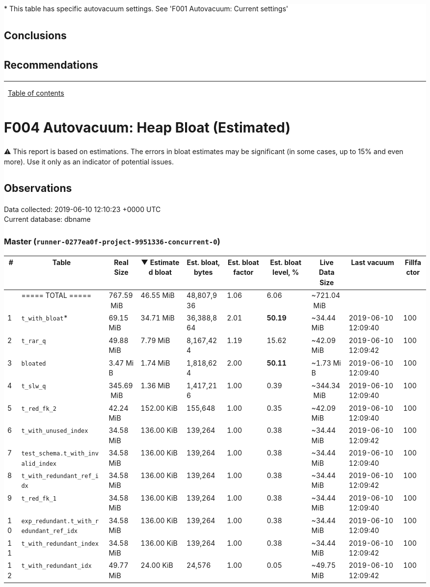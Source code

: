 \* This table has specific autovacuum settings. See 'F001 Autovacuum: Current settings'


## Conclusions ##

## Recommendations ##


---
<a name="postgres-checkup_F004">&nbsp;</a>
[Table of contents](#postgres-checkup_top)
# F004 Autovacuum: Heap Bloat (Estimated) #
:warning: This report is based on estimations. The errors in bloat estimates may be significant (in some cases, up to 15% and even more). Use it only as an indicator of potential issues.

## Observations ##
Data collected: 2019-06-10 12:10:23 +0000 UTC  
Current database: dbname  


### Master (`runner-0277ea0f-project-9951336-concurrent-0`) ###


  

| \# | Table | Real Size | &#9660;&nbsp;Estimated bloat | Est. bloat, bytes | Est. bloat factor | Est. bloat level, % | Live Data Size | Last vacuum | Fillfactor |
|----|-------|------|------------------------------|-------------------|-------------------|---------------------|----------------|-------------|------------|
|&nbsp;|===== TOTAL ===== |767.59&nbsp;MiB |46.55&nbsp;MiB |48,807,936 |1.06 |6.06 | ~721.04&nbsp;MiB ||||
|1 |`t_with_bloat`\* |69.15&nbsp;MiB |34.71&nbsp;MiB |36,388,864 |2.01 | **50.19** |~34.44&nbsp;MiB | 2019-06-10 12:09:40  |100 |
|2 |`t_rar_q` |49.88&nbsp;MiB |7.79&nbsp;MiB |8,167,424 |1.19 |15.62 |~42.09&nbsp;MiB | 2019-06-10 12:09:42  |100 |
|3 |`bloated` |3.47&nbsp;MiB |1.74&nbsp;MiB |1,818,624 |2.00 | **50.11** |~1.73&nbsp;MiB | 2019-06-10 12:09:40  |100 |
|4 |`t_slw_q` |345.69&nbsp;MiB |1.36&nbsp;MiB |1,417,216 |1.00 |0.39 |~344.34&nbsp;MiB | 2019-06-10 12:09:40  |100 |
|5 |`t_red_fk_2` |42.24&nbsp;MiB |152.00&nbsp;KiB |155,648 |1.00 |0.35 |~42.09&nbsp;MiB | 2019-06-10 12:09:40  |100 |
|6 |`t_with_unused_index` |34.58&nbsp;MiB |136.00&nbsp;KiB |139,264 |1.00 |0.38 |~34.44&nbsp;MiB | 2019-06-10 12:09:42  |100 |
|7 |`test_schema.t_with_invalid_index` |34.58&nbsp;MiB |136.00&nbsp;KiB |139,264 |1.00 |0.38 |~34.44&nbsp;MiB | 2019-06-10 12:09:40  |100 |
|8 |`t_with_redundant_ref_idx` |34.58&nbsp;MiB |136.00&nbsp;KiB |139,264 |1.00 |0.38 |~34.44&nbsp;MiB | 2019-06-10 12:09:42  |100 |
|9 |`t_red_fk_1` |34.58&nbsp;MiB |136.00&nbsp;KiB |139,264 |1.00 |0.38 |~34.44&nbsp;MiB | 2019-06-10 12:09:40  |100 |
|10 |`exp_redundant.t_with_redundant_ref_idx` |34.58&nbsp;MiB |136.00&nbsp;KiB |139,264 |1.00 |0.38 |~34.44&nbsp;MiB | 2019-06-10 12:09:40  |100 |
|11 |`t_with_redundant_index` |34.58&nbsp;MiB |136.00&nbsp;KiB |139,264 |1.00 |0.38 |~34.44&nbsp;MiB | 2019-06-10 12:09:42  |100 |
|12 |`t_with_redundant_idx` |49.77&nbsp;MiB |24.00&nbsp;KiB |24,576 |1.00 |0.05 |~49.75&nbsp;MiB | 2019-06-10 12:09:42  |100 |
